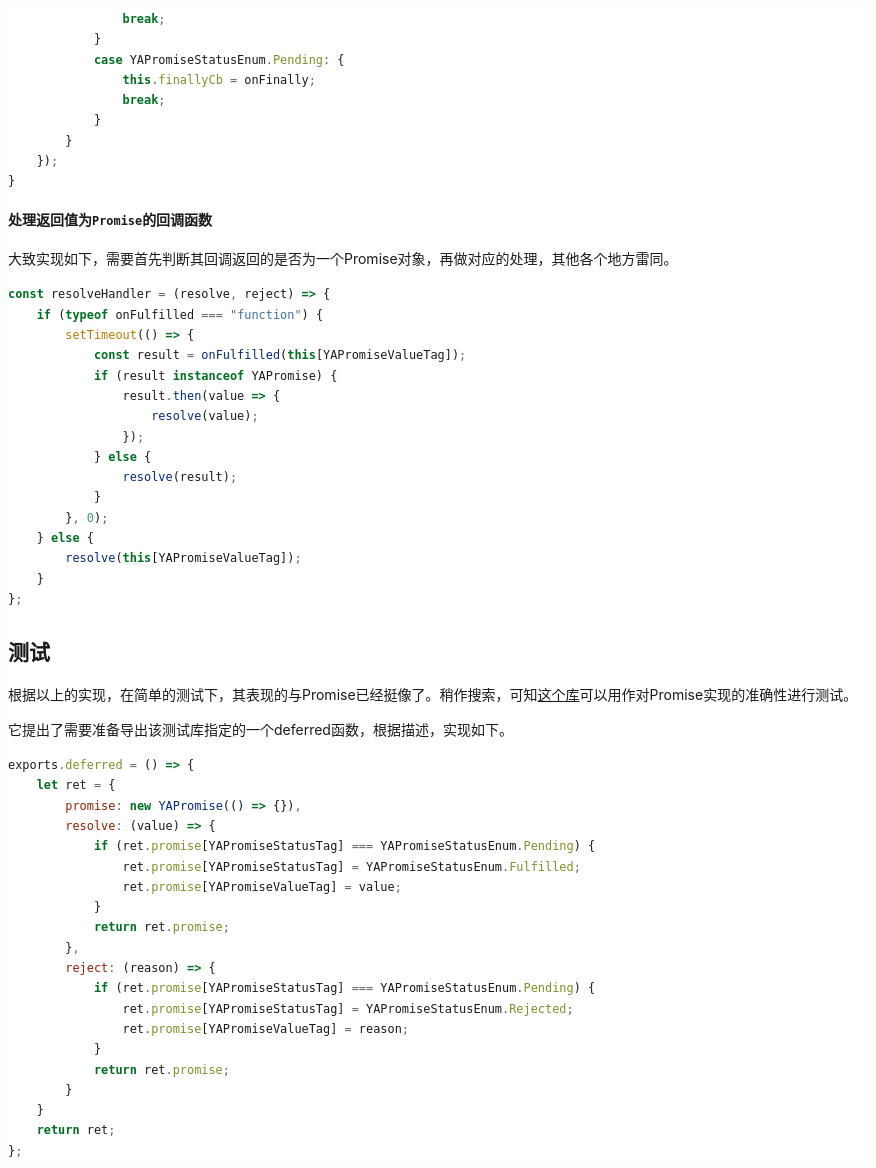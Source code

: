 ```js
                break;
            }
            case YAPromiseStatusEnum.Pending: {
                this.finallyCb = onFinally;
                break;
            }
        }
    });
}
```

#### 处理返回值为`Promise`的回调函数

大致实现如下，需要首先判断其回调返回的是否为一个Promise对象，再做对应的处理，其他各个地方雷同。
```js
const resolveHandler = (resolve, reject) => {
    if (typeof onFulfilled === "function") {
        setTimeout(() => {
            const result = onFulfilled(this[YAPromiseValueTag]);
            if (result instanceof YAPromise) {
                result.then(value => {
                    resolve(value);
                });
            } else {
                resolve(result);
            }
        }, 0);
    } else {
        resolve(this[YAPromiseValueTag]);
    }
};
```

## 测试

根据以上的实现，在简单的测试下，其表现的与Promise已经挺像了。稍作搜索，可知[这个库](https://github.com/promises-aplus/promises-tests)可以用作对Promise实现的准确性进行测试。

它提出了需要准备导出该测试库指定的一个deferred函数，根据描述，实现如下。

```js
exports.deferred = () => {
    let ret = {
        promise: new YAPromise(() => {}),
        resolve: (value) => {
            if (ret.promise[YAPromiseStatusTag] === YAPromiseStatusEnum.Pending) {
                ret.promise[YAPromiseStatusTag] = YAPromiseStatusEnum.Fulfilled;
                ret.promise[YAPromiseValueTag] = value;
            }
            return ret.promise;
        },
        reject: (reason) => {
            if (ret.promise[YAPromiseStatusTag] === YAPromiseStatusEnum.Pending) {
                ret.promise[YAPromiseStatusTag] = YAPromiseStatusEnum.Rejected;
                ret.promise[YAPromiseValueTag] = reason;
            }
            return ret.promise;
        }
    }
    return ret;
};
```
